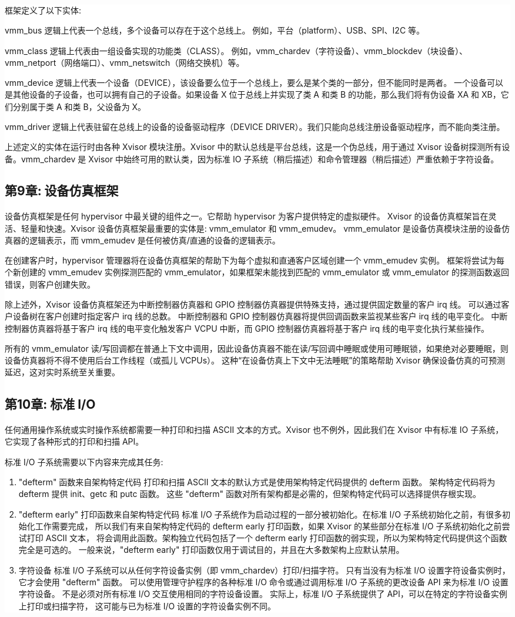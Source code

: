 框架定义了以下实体: 

vmm_bus
逻辑上代表一个总线，多个设备可以存在于这个总线上。
例如，平台（platform）、USB、SPI、I2C 等。

vmm_class
逻辑上代表由一组设备实现的功能类（CLASS）。
例如，vmm_chardev（字符设备）、vmm_blockdev（块设备）、vmm_netport（网络端口）、vmm_netswitch（网络交换机）等。

vmm_device
逻辑上代表一个设备（DEVICE），该设备要么位于一个总线上，要么是某个类的一部分，但不能同时是两者。
一个设备可以是其他设备的子设备，也可以拥有自己的子设备。如果设备 X 位于总线上并实现了类 A 和类 B 的功能，那么我们将有伪设备 XA 和 XB，它们分别属于类 A 和类 B，父设备为 X。

vmm_driver
逻辑上代表驻留在总线上的设备的设备驱动程序（DEVICE DRIVER）。我们只能向总线注册设备驱动程序，而不能向类注册。

上述定义的实体在运行时由各种 Xvisor 模块注册。Xvisor 中的默认总线是平台总线，这是一个伪总线，用于通过 Xvisor 设备树探测所有设备。vmm_chardev 是 Xvisor 中始终可用的默认类，因为标准 IO 子系统（稍后描述）和命令管理器（稍后描述）严重依赖于字符设备。

## 第9章: 设备仿真框架

设备仿真框架是任何 hypervisor 中最关键的组件之一。它帮助 hypervisor 为客户提供特定的虚拟硬件。
Xvisor 的设备仿真框架旨在灵活、轻量和快速。Xvisor 设备仿真框架最重要的实体是: vmm_emulator 和 vmm_emudev。
vmm_emulator 是设备仿真模块注册的设备仿真器的逻辑表示，而 vmm_emudev 是任何被仿真/直通的设备的逻辑表示。

在创建客户时，hypervisor 管理器将在设备仿真框架的帮助下为每个虚拟和直通客户区域创建一个 vmm_emudev 实例。
框架将尝试为每个新创建的 vmm_emudev 实例探测匹配的 vmm_emulator，如果框架未能找到匹配的 vmm_emulator 或 vmm_emulator 的探测函数返回错误，则客户创建失败。

除上述外，Xvisor 设备仿真框架还为中断控制器仿真器和 GPIO 控制器仿真器提供特殊支持，通过提供固定数量的客户 irq 线。
可以通过客户设备树在客户创建时指定客户 irq 线的总数。
中断控制器和 GPIO 控制器仿真器将提供回调函数来监视某些客户 irq 线的电平变化。
中断控制器仿真器将基于客户 irq 线的电平变化触发客户 VCPU 中断，而 GPIO 控制器仿真器将基于客户 irq 线的电平变化执行某些操作。

所有的 vmm_emulator 读/写回调都在普通上下文中调用，因此设备仿真器不能在读/写回调中睡眠或使用可睡眠锁，如果绝对必要睡眠，则设备仿真器将不得不使用后台工作线程（或孤儿 VCPUs）。
这种“在设备仿真上下文中无法睡眠”的策略帮助 Xvisor 确保设备仿真的可预测延迟，这对实时系统至关重要。

## 第10章: 标准 I/O

任何通用操作系统或实时操作系统都需要一种打印和扫描 ASCII 文本的方式。Xvisor 也不例外，因此我们在 Xvisor 中有标准 IO 子系统，它实现了各种形式的打印和扫描 API。

标准 I/O 子系统需要以下内容来完成其任务: 

1. "defterm" 函数来自架构特定代码
   打印和扫描 ASCII 文本的默认方式是使用架构特定代码提供的 defterm 函数。
   架构特定代码将为 defterm 提供 init、getc 和 putc 函数。
   这些 "defterm" 函数对所有架构都是必需的，但架构特定代码可以选择提供存根实现。

2. "defterm early" 打印函数来自架构特定代码
   标准 I/O 子系统作为启动过程的一部分被初始化。在标准 I/O 子系统初始化之前，有很多初始化工作需要完成，
   所以我们有来自架构特定代码的 defterm early 打印函数，如果 Xvisor 的某些部分在标准 I/O 子系统初始化之前尝试打印 ASCII 文本，
   将会调用此函数。架构独立代码包括了一个 defterm early 打印函数的弱实现，所以为架构特定代码提供这个函数完全是可选的。
   一般来说，"defterm early" 打印函数仅用于调试目的，并且在大多数架构上应默认禁用。

3. 字符设备
   标准 I/O 子系统可以从任何字符设备实例（即 vmm_chardev）打印/扫描字符。
   只有当没有为标准 I/O 设置字符设备实例时，它才会使用 "defterm" 函数。
   可以使用管理守护程序的各种标准 I/O 命令或通过调用标准 I/O 子系统的更改设备 API 来为标准 I/O 设置字符设备。
   不是必须对所有标准 I/O 交互使用相同的字符设备设置。
   实际上，标准 I/O 子系统提供了 API，可以在特定的字符设备实例上打印或扫描字符，
   这可能与已为标准 I/O 设置的字符设备实例不同。
